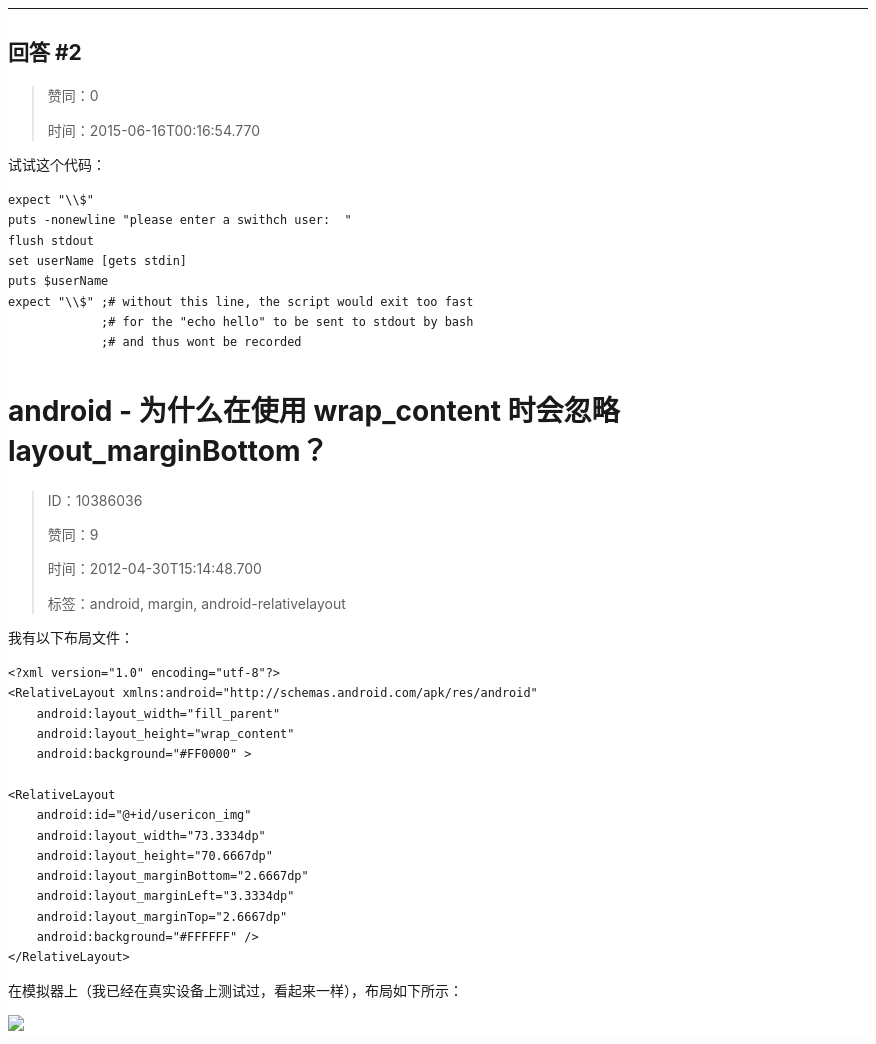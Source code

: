 * * *

## 回答 #2

> 赞同：0
> 
> 时间：2015-06-16T00:16:54.770

试试这个代码：

```
expect "\\$"
puts -nonewline "please enter a swithch user:  "
flush stdout
set userName [gets stdin]
puts $userName
expect "\\$" ;# without this line, the script would exit too fast 
             ;# for the "echo hello" to be sent to stdout by bash
             ;# and thus wont be recorded 
```

# android - 为什么在使用 wrap_content 时会忽略 layout_marginBottom？

> ID：10386036
> 
> 赞同：9
> 
> 时间：2012-04-30T15:14:48.700
> 
> 标签：android, margin, android-relativelayout

我有以下布局文件：

```
<?xml version="1.0" encoding="utf-8"?>
<RelativeLayout xmlns:android="http://schemas.android.com/apk/res/android"
    android:layout_width="fill_parent"
    android:layout_height="wrap_content"
    android:background="#FF0000" >

<RelativeLayout
    android:id="@+id/usericon_img"
    android:layout_width="73.3334dp"
    android:layout_height="70.6667dp"
    android:layout_marginBottom="2.6667dp"
    android:layout_marginLeft="3.3334dp"
    android:layout_marginTop="2.6667dp"
    android:background="#FFFFFF" />
</RelativeLayout> 
```

在模拟器上（我已经在真实设备上测试过，看起来一样），布局如下所示：

[![](../Images/a3dbe34bea7c1757393cbfcd92792963.png)](https://i.stack.imgur.com/ZtCgO.png)
